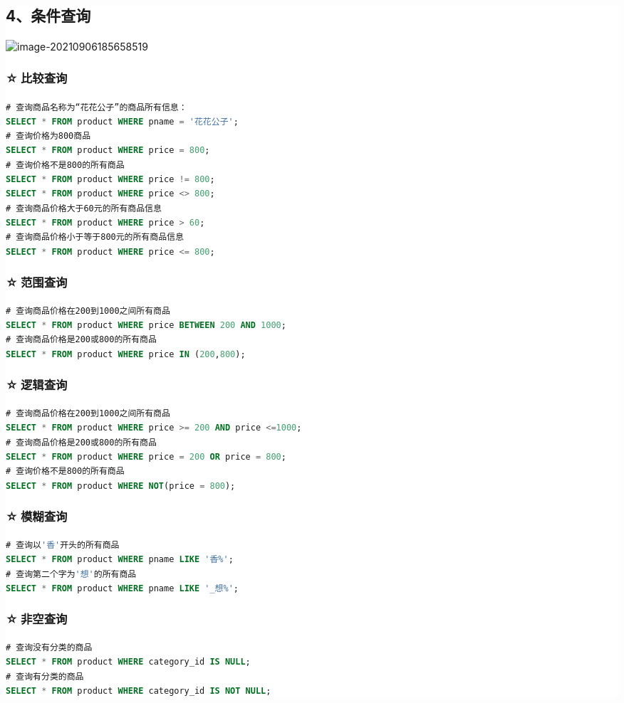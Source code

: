 ## 4、条件查询

![image-20210906185658519](media/image-20210906185658519.png)

### ☆ 比较查询

```sql
# 查询商品名称为“花花公子”的商品所有信息：
SELECT * FROM product WHERE pname = '花花公子';
# 查询价格为800商品
SELECT * FROM product WHERE price = 800;
# 查询价格不是800的所有商品
SELECT * FROM product WHERE price != 800;
SELECT * FROM product WHERE price <> 800;
# 查询商品价格大于60元的所有商品信息
SELECT * FROM product WHERE price > 60;
# 查询商品价格小于等于800元的所有商品信息
SELECT * FROM product WHERE price <= 800;
```

### ☆ 范围查询

```sql
# 查询商品价格在200到1000之间所有商品
SELECT * FROM product WHERE price BETWEEN 200 AND 1000;
# 查询商品价格是200或800的所有商品
SELECT * FROM product WHERE price IN (200,800);
```

### ☆ 逻辑查询

```sql
# 查询商品价格在200到1000之间所有商品
SELECT * FROM product WHERE price >= 200 AND price <=1000;
# 查询商品价格是200或800的所有商品
SELECT * FROM product WHERE price = 200 OR price = 800;
# 查询价格不是800的所有商品
SELECT * FROM product WHERE NOT(price = 800);
```

### ☆ 模糊查询

```sql
# 查询以'香'开头的所有商品
SELECT * FROM product WHERE pname LIKE '香%';
# 查询第二个字为'想'的所有商品
SELECT * FROM product WHERE pname LIKE '_想%';
```

### ☆ 非空查询

```sql
# 查询没有分类的商品
SELECT * FROM product WHERE category_id IS NULL;
# 查询有分类的商品
SELECT * FROM product WHERE category_id IS NOT NULL;
```

